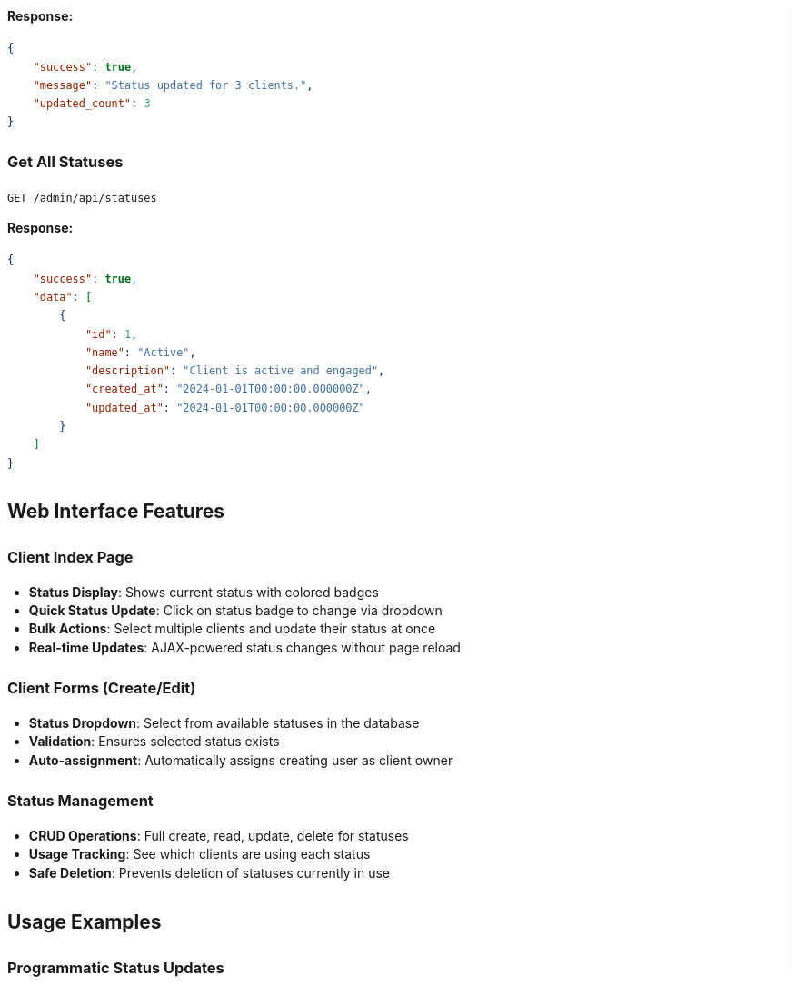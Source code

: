 **Response:**
```json
{
    "success": true,
    "message": "Status updated for 3 clients.",
    "updated_count": 3
}
```

### Get All Statuses
```http
GET /admin/api/statuses
```

**Response:**
```json
{
    "success": true,
    "data": [
        {
            "id": 1,
            "name": "Active",
            "description": "Client is active and engaged",
            "created_at": "2024-01-01T00:00:00.000000Z",
            "updated_at": "2024-01-01T00:00:00.000000Z"
        }
    ]
}
```

## Web Interface Features

### Client Index Page
- **Status Display**: Shows current status with colored badges
- **Quick Status Update**: Click on status badge to change via dropdown
- **Bulk Actions**: Select multiple clients and update their status at once
- **Real-time Updates**: AJAX-powered status changes without page reload

### Client Forms (Create/Edit)
- **Status Dropdown**: Select from available statuses in the database
- **Validation**: Ensures selected status exists
- **Auto-assignment**: Automatically assigns creating user as client owner

### Status Management
- **CRUD Operations**: Full create, read, update, delete for statuses
- **Usage Tracking**: See which clients are using each status
- **Safe Deletion**: Prevents deletion of statuses currently in use

## Usage Examples

### Programmatic Status Updates
